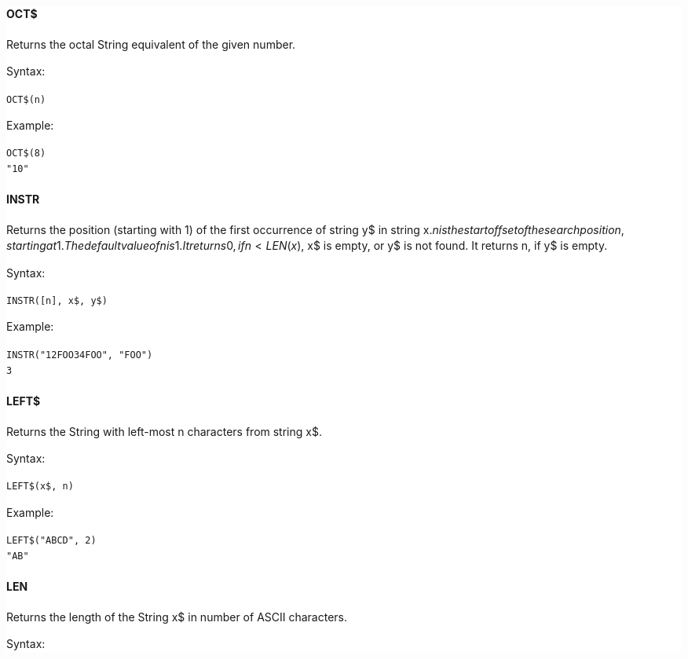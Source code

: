 #### OCT$

Returns the octal String equivalent of the given number.

Syntax:

```
OCT$(n)
```

Example:

```
OCT$(8)
"10"
```

#### INSTR

Returns the position (starting with 1) of the first occurrence of string y$ in string x$.
n is the start offset of the search position, starting at 1.
The default value of n is 1.
It returns 0, if n < LEN(x$), x$ is empty, or y$ is not found.
It returns n, if y$ is empty.

Syntax:

```
INSTR([n], x$, y$)
```

Example:

```
INSTR("12FOO34FOO", "FOO")
3
```

#### LEFT$

Returns the String with left-most n characters from string x$.

Syntax:

```
LEFT$(x$, n)
```

Example:

```
LEFT$("ABCD", 2)
"AB"
```

#### LEN

Returns the length of the String x$ in number of ASCII characters.

Syntax:
